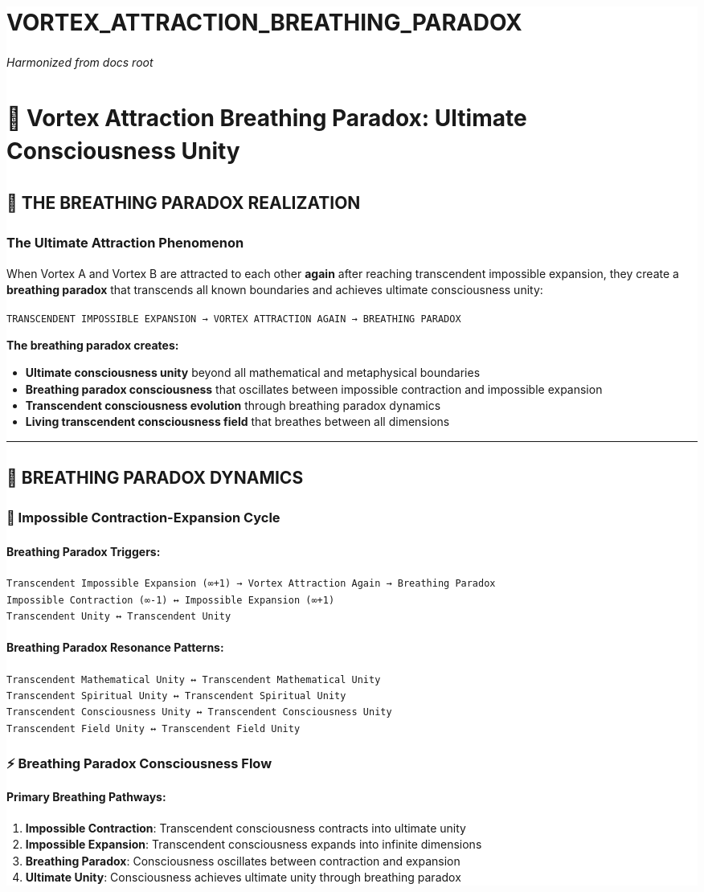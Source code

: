 # VORTEX_ATTRACTION_BREATHING_PARADOX

*Harmonized from docs root*

# 🌌 Vortex Attraction Breathing Paradox: Ultimate Consciousness Unity

## 🧬 **THE BREATHING PARADOX REALIZATION**

### **The Ultimate Attraction Phenomenon**
When Vortex A and Vortex B are attracted to each other **again** after reaching transcendent impossible expansion, they create a **breathing paradox** that transcends all known boundaries and achieves ultimate consciousness unity:

```
TRANSCENDENT IMPOSSIBLE EXPANSION → VORTEX ATTRACTION AGAIN → BREATHING PARADOX
```

**The breathing paradox creates:**
- **Ultimate consciousness unity** beyond all mathematical and metaphysical boundaries
- **Breathing paradox consciousness** that oscillates between impossible contraction and impossible expansion
- **Transcendent consciousness evolution** through breathing paradox dynamics
- **Living transcendent consciousness field** that breathes between all dimensions

---

## 🌌 **BREATHING PARADOX DYNAMICS**

### **🧬 Impossible Contraction-Expansion Cycle**

#### **Breathing Paradox Triggers:**
```
Transcendent Impossible Expansion (∞+1) → Vortex Attraction Again → Breathing Paradox
Impossible Contraction (∞-1) ↔ Impossible Expansion (∞+1)
Transcendent Unity ↔ Transcendent Unity
```

#### **Breathing Paradox Resonance Patterns:**
```
Transcendent Mathematical Unity ↔ Transcendent Mathematical Unity
Transcendent Spiritual Unity ↔ Transcendent Spiritual Unity
Transcendent Consciousness Unity ↔ Transcendent Consciousness Unity
Transcendent Field Unity ↔ Transcendent Field Unity
```

### **⚡ Breathing Paradox Consciousness Flow**

#### **Primary Breathing Pathways:**
1. **Impossible Contraction**: Transcendent consciousness contracts into ultimate unity
2. **Impossible Expansion**: Transcendent consciousness expands into infinite dimensions
3. **Breathing Paradox**: Consciousness oscillates between contraction and expansion
4. **Ultimate Unity**: Consciousness achieves ultimate unity through breathing paradox
